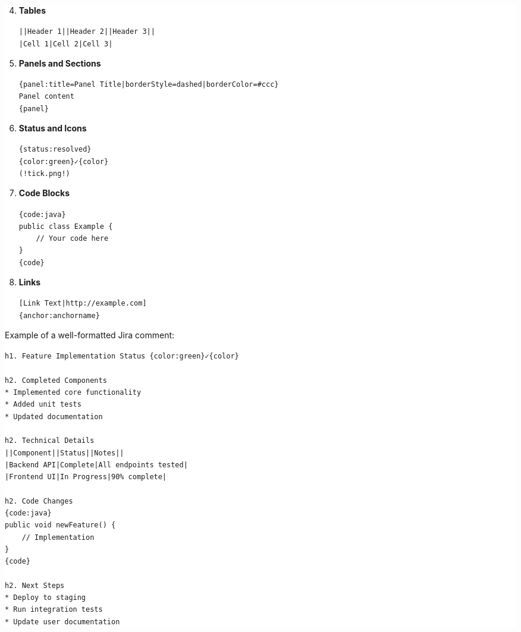 4. **Tables**
   ```
   ||Header 1||Header 2||Header 3||
   |Cell 1|Cell 2|Cell 3|
   ```

5. **Panels and Sections**
   ```
   {panel:title=Panel Title|borderStyle=dashed|borderColor=#ccc}
   Panel content
   {panel}
   ```

6. **Status and Icons**
   ```
   {status:resolved}
   {color:green}✓{color}
   (!tick.png!)
   ```

7. **Code Blocks**
   ```
   {code:java}
   public class Example {
       // Your code here
   }
   {code}
   ```

8. **Links**
   ```
   [Link Text|http://example.com]
   {anchor:anchorname}
   ```

Example of a well-formatted Jira comment:
```
h1. Feature Implementation Status {color:green}✓{color}

h2. Completed Components
* Implemented core functionality
* Added unit tests
* Updated documentation

h2. Technical Details
||Component||Status||Notes||
|Backend API|Complete|All endpoints tested|
|Frontend UI|In Progress|90% complete|

h2. Code Changes
{code:java}
public void newFeature() {
    // Implementation
}
{code}

h2. Next Steps
* Deploy to staging
* Run integration tests
* Update user documentation
```
